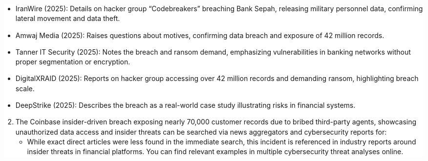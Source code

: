    * IranWire (2025): Details on hacker group “Codebreakers” breaching Bank Sepah, releasing military personnel data, confirming lateral movement and data theft.  
       
   * Amwaj Media (2025): Raises questions about motives, confirming data breach and exposure of 42 million records.  
       
   * Tanner IT Security (2025): Notes the breach and ransom demand, emphasizing vulnerabilities in banking networks without proper segmentation or encryption.  
       
   * DigitalXRAID (2025): Reports on hacker group accessing over 42 million records and demanding ransom, highlighting breach scale.  
       
   * DeepStrike (2025): Describes the breach as a real-world case study illustrating risks in financial systems.  
       
2. The Coinbase insider-driven breach exposing nearly 70,000 customer records due to bribed third-party agents, showcasing unauthorized data access and insider threats can be searched via news aggregators and cybersecurity reports for:  
   * While exact direct articles were less found in the immediate search, this incident is referenced in industry reports around insider threats in financial platforms. You can find relevant examples in multiple cybersecurity threat analyses online.

